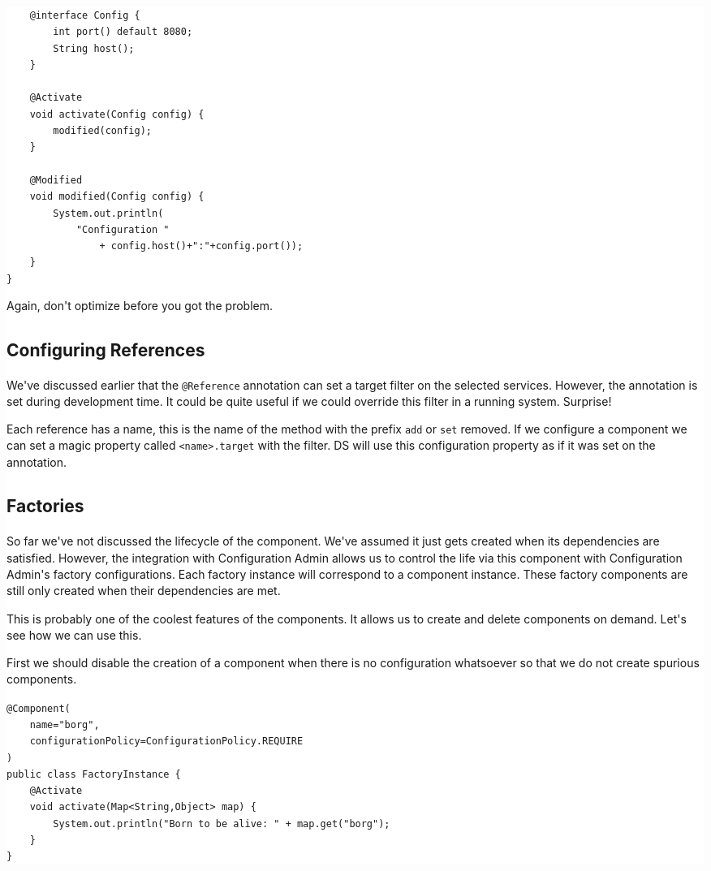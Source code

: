		@interface Config {
			int port() default 8080;
			String host();
		}
		
		@Activate
		void activate(Config config) {
			modified(config);
		}
		
		@Modified
		void modified(Config config) {
			System.out.println(
				"Configuration " 
					+ config.host()+":"+config.port());
		}
	}

Again, don't optimize before you got the problem.

## Configuring References

We've discussed earlier that the `@Reference` annotation can set a target filter on the selected services. However, the annotation is set during development time. It could be quite useful if we could override this filter in a running system. Surprise!

Each reference has a name, this is the name of the method with the prefix `add` or `set` removed. If we configure a component we can set a magic property called `<name>.target` with the filter. DS will use this configuration property as if it was set on the annotation.

## Factories

So far we've not discussed the lifecycle of the component. We've assumed it just gets created when its dependencies are satisfied. However, the integration with Configuration Admin allows us to control the life via this component with Configuration Admin's factory configurations. Each factory instance will correspond to a component instance. These factory components are still only created when their dependencies are met.

This is probably one of the coolest features of the components. It allows us to create and delete components on demand. Let's see how we can use this.

First we should disable the creation of a component when there is no configuration whatsoever so that we do not create spurious components. 

	@Component(
		name="borg",
		configurationPolicy=ConfigurationPolicy.REQUIRE
	)
	public class FactoryInstance {
		@Activate
		void activate(Map<String,Object> map) {
			System.out.println("Born to be alive: " + map.get("borg");
		}
	}
